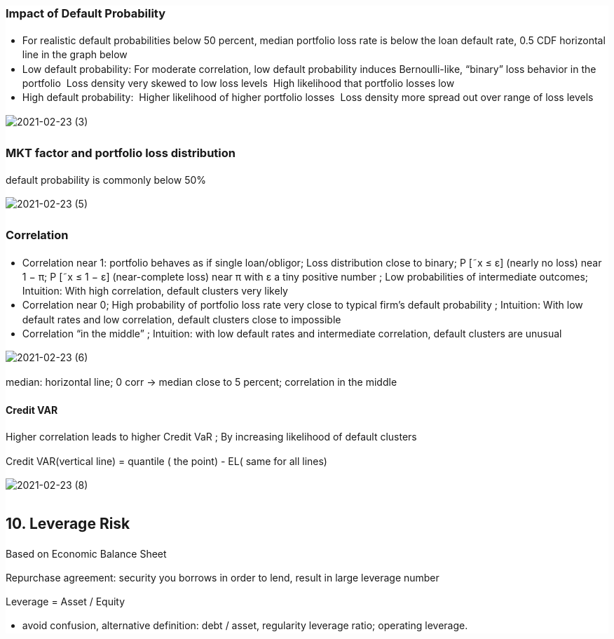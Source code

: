 ### Impact of Default Probability

- For realistic default probabilities below 50 percent, median portfolio loss rate is below the loan default rate, 0.5 CDF horizontal line in the graph below 
- Low default probability: For moderate correlation, low default probability induces Bernoulli-like, “binary” loss behavior in the portfolio  Loss density very skewed to low loss levels  High likelihood that portfolio losses low  
- High default probability:  Higher likelihood of higher portfolio losses  Loss density more spread out over range of loss levels

![2021-02-23 (3)](https://i.loli.net/2021/02/23/LqwteNKTMSap3WP.png)

### MKT factor and portfolio loss distribution 

default probability is commonly below 50%

![2021-02-23 (5)](https://i.loli.net/2021/02/23/3eAUjqmoaGuwLvT.png)

### Correlation

- Correlation near 1: portfolio behaves as if single loan/obligor; Loss distribution close to binary; P [˜x ≤ ε] (nearly no loss) near 1 − π; P [˜x ≤ 1 − ε] (near-complete loss) near π with ε a tiny positive number ; Low probabilities of intermediate outcomes; Intuition: With high correlation, default clusters very likely 
- Correlation near 0; High probability of portfolio loss rate very close to typical firm’s default probability ; Intuition: With low default rates and low correlation, default clusters close to impossible
- Correlation “in the middle” ; Intuition: with low default rates and intermediate correlation, default clusters are unusual

![2021-02-23 (6)](https://i.loli.net/2021/02/23/c8ih25aO3nZEKet.png)

median: horizontal line; 0 corr -> median close to 5 percent; correlation in the middle

#### Credit VAR

Higher correlation leads to higher Credit VaR ; By increasing likelihood of default clusters

Credit VAR(vertical line) = quantile ( the point) - EL( same for all lines)

![2021-02-23 (8)](https://i.loli.net/2021/02/23/9A3mYSdGsuobewL.png)



## 10. Leverage Risk 

Based on Economic Balance Sheet

Repurchase agreement: security you borrows in order to lend, result in large leverage number 

Leverage = Asset / Equity 

- avoid confusion, alternative definition: debt / asset, regularity leverage ratio; operating leverage.
